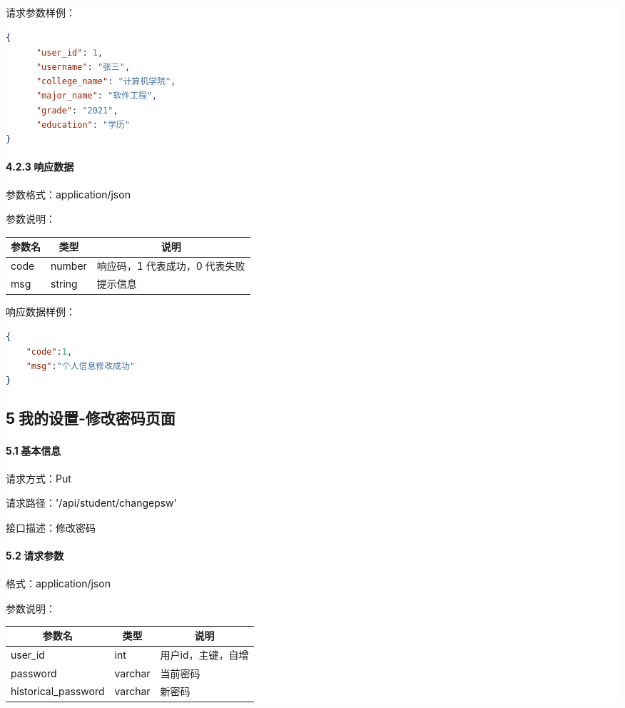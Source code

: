 请求参数样例：

```json
{
      "user_id": 1,
      "username": "张三",
      "college_name": "计算机学院",
      "major_name": "软件工程",
      "grade": "2021",
      "education": "学历"
}
```

#### 4.2.3 响应数据

参数格式：application/json

参数说明：

| 参数名 | 类型   | 说明                           |
| ------ | ------ | ------------------------------ |
| code   | number | 响应码，1 代表成功，0 代表失败 |
| msg    | string | 提示信息                       |

响应数据样例：

```json
{
    "code":1,
    "msg":"个人信息修改成功"
}
```

### 



## 5 我的设置-修改密码页面

#### 5.1 基本信息

请求方式：Put

请求路径：'/api/student/changepsw'

接口描述：修改密码

#### 5.2 请求参数

格式：application/json

参数说明：

| 参数名              | 类型    | 说明               |
| ------------------- | ------- | ------------------ |
| user_id             | int     | 用户id，主键，自增 |
| password            | varchar | 当前密码           |
| historical_password | varchar | 新密码             |
